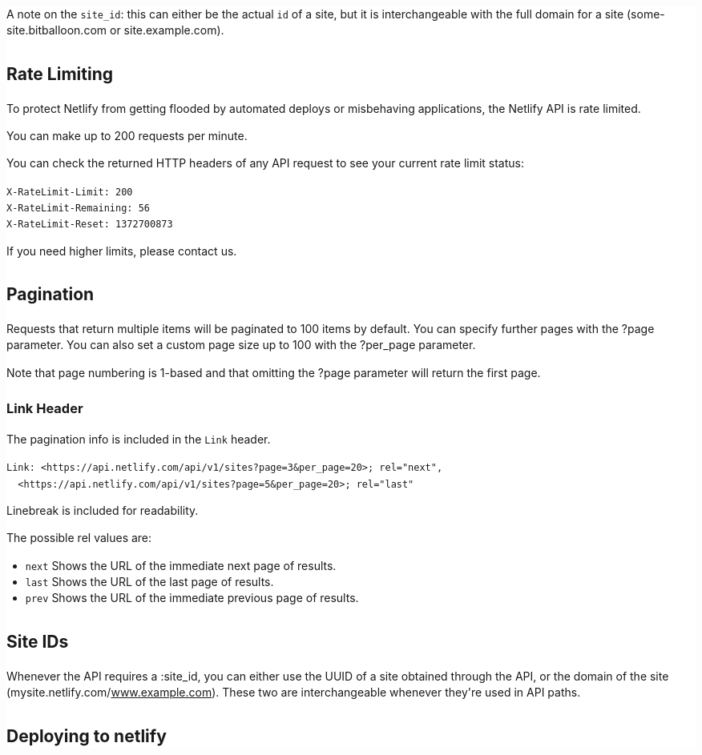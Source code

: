 A note on the `site_id`: this can either be the actual `id` of a site, but it is interchangeable with the full domain for a site (some-site.bitballoon.com or site.example.com).

## Rate Limiting

To protect Netlify from getting flooded by automated deploys or misbehaving applications, the Netlify API is rate limited.

You can make up to 200 requests per minute.

You can check the returned HTTP headers of any API request to see your current rate limit status:

```
X-RateLimit-Limit: 200
X-RateLimit-Remaining: 56
X-RateLimit-Reset: 1372700873
```

If you need higher limits, please contact us.

## Pagination

Requests that return multiple items will be paginated to 100 items by default. You can specify further pages with the ?page parameter. You can also set a custom page size up to 100 with the ?per_page parameter.

Note that page numbering is 1-based and that omitting the ?page parameter will return the first page.

### Link Header

The pagination info is included in the `Link` header.

```
Link: <https://api.netlify.com/api/v1/sites?page=3&per_page=20>; rel="next",
  <https://api.netlify.com/api/v1/sites?page=5&per_page=20>; rel="last"
```

Linebreak is included for readability.

The possible rel values are:

* `next`
  Shows the URL of the immediate next page of results.
* `last`
  Shows the URL of the last page of results.
* `prev`
  Shows the URL of the immediate previous page of results.

## Site IDs

Whenever the API requires a :site_id, you can either use the UUID of a site obtained through the API, or the domain of the site (mysite.netlify.com/www.example.com). These two are interchangeable whenever they're used in API paths.

## Deploying to netlify
